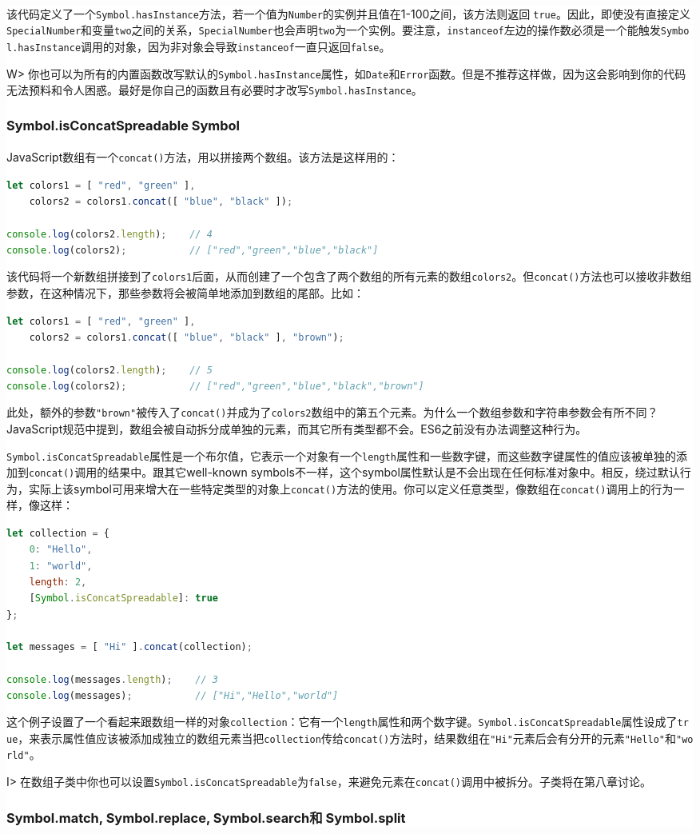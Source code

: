 该代码定义了一个`Symbol.hasInstance`方法，若一个值为`Number`的实例并且值在1-100之间，该方法则返回 `true`。因此，即使没有直接定义`SpecialNumber`和变量`two`之间的关系，`SpecialNumber`也会声明`two`为一个实例。要注意，`instanceof`左边的操作数必须是一个能触发`Symbol.hasInstance`调用的对象，因为非对象会导致`instanceof`一直只返回`false`。

W> 你也可以为所有的内置函数改写默认的`Symbol.hasInstance`属性，如`Date`和`Error`函数。但是不推荐这样做，因为这会影响到你的代码无法预料和令人困惑。最好是你自己的函数且有必要时才改写`Symbol.hasInstance`。

### Symbol.isConcatSpreadable Symbol

JavaScript数组有一个`concat()`方法，用以拼接两个数组。该方法是这样用的：

```js
let colors1 = [ "red", "green" ],
    colors2 = colors1.concat([ "blue", "black" ]);

console.log(colors2.length);    // 4
console.log(colors2);           // ["red","green","blue","black"]
```

该代码将一个新数组拼接到了`colors1`后面，从而创建了一个包含了两个数组的所有元素的数组`colors2`。但`concat()`方法也可以接收非数组参数，在这种情况下，那些参数将会被简单地添加到数组的尾部。比如：

```js
let colors1 = [ "red", "green" ],
    colors2 = colors1.concat([ "blue", "black" ], "brown");

console.log(colors2.length);    // 5
console.log(colors2);           // ["red","green","blue","black","brown"]
```

此处，额外的参数`"brown"`被传入了`concat()`并成为了`colors2`数组中的第五个元素。为什么一个数组参数和字符串参数会有所不同？JavaScript规范中提到，数组会被自动拆分成单独的元素，而其它所有类型都不会。ES6之前没有办法调整这种行为。

`Symbol.isConcatSpreadable`属性是一个布尔值，它表示一个对象有一个`length`属性和一些数字键，而这些数字键属性的值应该被单独的添加到`concat()`调用的结果中。跟其它well-known symbols不一样，这个symbol属性默认是不会出现在任何标准对象中。相反，绕过默认行为，实际上该symbol可用来增大在一些特定类型的对象上`concat()`方法的使用。你可以定义任意类型，像数组在`concat()`调用上的行为一样，像这样：

```js
let collection = {
    0: "Hello",
    1: "world",
    length: 2,
    [Symbol.isConcatSpreadable]: true
};

let messages = [ "Hi" ].concat(collection);

console.log(messages.length);    // 3
console.log(messages);           // ["Hi","Hello","world"]
```

这个例子设置了一个看起来跟数组一样的对象`collection`：它有一个`length`属性和两个数字键。`Symbol.isConcatSpreadable`属性设成了`true`，来表示属性值应该被添加成独立的数组元素当把`collection`传给`concat()`方法时，结果数组在`"Hi"`元素后会有分开的元素`"Hello"`和`"world"`。

I> 在数组子类中你也可以设置`Symbol.isConcatSpreadable`为`false`，来避免元素在`concat()`调用中被拆分。子类将在第八章讨论。

### Symbol.match, Symbol.replace, Symbol.search和 Symbol.split
